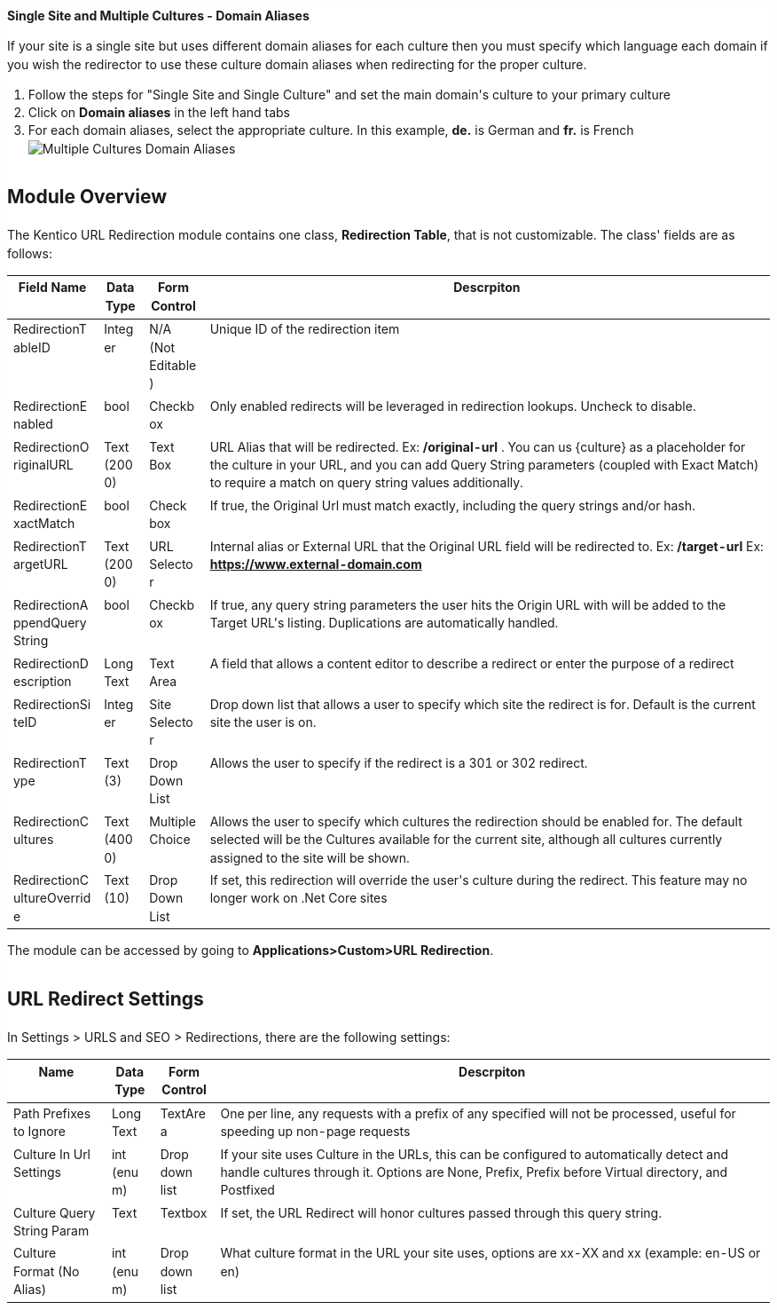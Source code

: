 
**Single Site and Multiple Cultures - Domain Aliases**

If your site is a single site but uses different domain aliases for each culture then you must specify which language each domain if you wish the redirector to use these culture domain aliases when redirecting for the proper culture.

 1. Follow the steps for "Single Site and Single Culture" and set the main domain's culture to your primary culture
 2. Click on **Domain aliases** in the left hand tabs
 3. For each domain aliases, select the appropriate culture. In this example, **de.** is German and **fr.** is French
![Multiple Cultures Domain Aliases](https://github.com/KenticoDevTrev/KenticoURLRedirectionModule/blob/master/K12.0/Readme%20Assets/singlesite-domainaliases.png?raw=true)

## Module Overview
The Kentico URL Redirection module contains one class, **Redirection Table**, that is not customizable. The class' fields are as follows:

| Field Name  | Data Type | Form Control | Descrpiton |
|--|--|--|--|
| RedirectionTableID | Integer | N/A (Not Editable) | Unique ID of the redirection item |
| RedirectionEnabled | bool | Checkbox | Only enabled redirects will be leveraged in redirection lookups.  Uncheck to disable. |
| RedirectionOriginalURL | Text (2000) | Text Box | URL Alias that will be redirected. Ex: **/original-url** .  You can us {culture} as a placeholder for the culture in your URL, and you can add Query String parameters (coupled with Exact Match) to require a match on query string values additionally. |
| RedirectionExactMatch | bool | Check box | If true, the Original Url must match exactly, including the query strings and/or hash. |
| RedirectionTargetURL | Text (2000) | URL Selector | Internal alias or External URL that the Original URL field will be redirected to. Ex: **/target-url** Ex: **https://www.external-domain.com** |
| RedirectionAppendQueryString | bool | Checkbox | If true, any query string parameters the user hits the Origin URL with will be added to the Target URL's listing.  Duplications are automatically handled. |
| RedirectionDescription | Long Text | Text Area | A field that allows a content editor to describe a redirect or enter the purpose of a redirect |
| RedirectionSiteID | Integer | Site Selector | Drop down list that allows a user to specify which site the redirect is for. Default is the current site the user is on. |
| RedirectionType | Text (3) | Drop Down List | Allows the user to specify if the redirect is a 301 or 302 redirect. |
| RedirectionCultures | Text (4000) | Multiple Choice | Allows the user to specify which cultures the redirection should be enabled for. The default selected will be the Cultures available for the current site, although all cultures currently assigned to the site will be shown. |
| RedirectionCultureOverride | Text (10) | Drop Down List | If set, this redirection will override the user's culture during the redirect. This feature may no longer work on .Net Core sites |

The module can be accessed by going to **Applications>Custom>URL Redirection**.

## URL Redirect Settings
In Settings > URLS and SEO > Redirections, there are the following settings:

| Name  | Data Type | Form Control | Descrpiton |
|--|--|--|--|
| Path Prefixes to Ignore | LongText | TextArea | One per line, any requests with a prefix of any specified will not be processed, useful for speeding up non-page requests |
| Culture In Url Settings | int (enum) | Drop down list | If your site uses Culture in the URLs, this can be configured to automatically detect and handle cultures through it.  Options are None, Prefix, Prefix before Virtual directory, and Postfixed  |
| Culture Query String Param | Text | Textbox | If set, the URL Redirect will honor cultures passed through this query string.  |
| Culture Format (No Alias) | int (enum) | Drop down list | What culture format in the URL your site uses, options are xx-XX and xx (example: en-US or en) |
